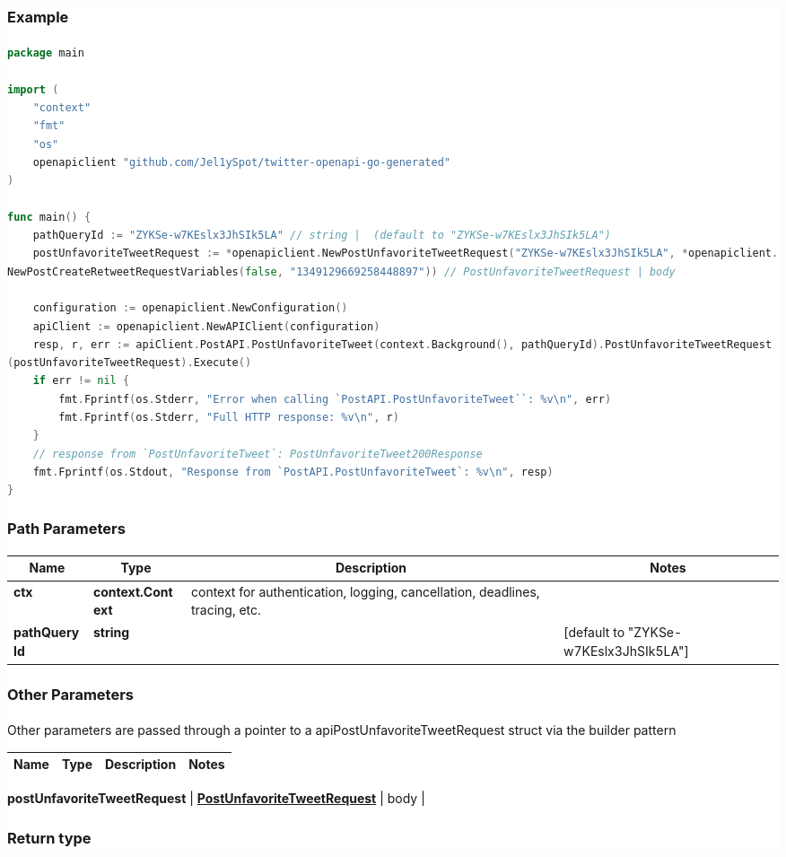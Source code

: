 ### Example

```go
package main

import (
	"context"
	"fmt"
	"os"
	openapiclient "github.com/Jel1ySpot/twitter-openapi-go-generated"
)

func main() {
	pathQueryId := "ZYKSe-w7KEslx3JhSIk5LA" // string |  (default to "ZYKSe-w7KEslx3JhSIk5LA")
	postUnfavoriteTweetRequest := *openapiclient.NewPostUnfavoriteTweetRequest("ZYKSe-w7KEslx3JhSIk5LA", *openapiclient.NewPostCreateRetweetRequestVariables(false, "1349129669258448897")) // PostUnfavoriteTweetRequest | body

	configuration := openapiclient.NewConfiguration()
	apiClient := openapiclient.NewAPIClient(configuration)
	resp, r, err := apiClient.PostAPI.PostUnfavoriteTweet(context.Background(), pathQueryId).PostUnfavoriteTweetRequest(postUnfavoriteTweetRequest).Execute()
	if err != nil {
		fmt.Fprintf(os.Stderr, "Error when calling `PostAPI.PostUnfavoriteTweet``: %v\n", err)
		fmt.Fprintf(os.Stderr, "Full HTTP response: %v\n", r)
	}
	// response from `PostUnfavoriteTweet`: PostUnfavoriteTweet200Response
	fmt.Fprintf(os.Stdout, "Response from `PostAPI.PostUnfavoriteTweet`: %v\n", resp)
}
```

### Path Parameters


Name | Type | Description  | Notes
------------- | ------------- | ------------- | -------------
**ctx** | **context.Context** | context for authentication, logging, cancellation, deadlines, tracing, etc.
**pathQueryId** | **string** |  | [default to &quot;ZYKSe-w7KEslx3JhSIk5LA&quot;]

### Other Parameters

Other parameters are passed through a pointer to a apiPostUnfavoriteTweetRequest struct via the builder pattern


Name | Type | Description  | Notes
------------- | ------------- | ------------- | -------------

 **postUnfavoriteTweetRequest** | [**PostUnfavoriteTweetRequest**](PostUnfavoriteTweetRequest.md) | body | 

### Return type

